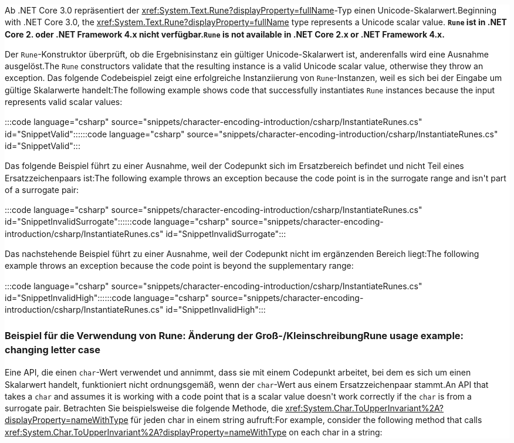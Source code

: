 <span data-ttu-id="0e651-187">Ab .NET Core 3.0 repräsentiert der <xref:System.Text.Rune?displayProperty=fullName>-Typ einen Unicode-Skalarwert.</span><span class="sxs-lookup"><span data-stu-id="0e651-187">Beginning with .NET Core 3.0, the <xref:System.Text.Rune?displayProperty=fullName> type represents a Unicode scalar value.</span></span> <span data-ttu-id="0e651-188">**`Rune` ist in .NET Core 2. oder .NET Framework 4.x nicht verfügbar.**</span><span class="sxs-lookup"><span data-stu-id="0e651-188">**`Rune` is not available in .NET Core 2.x or .NET Framework 4.x.**</span></span>

<span data-ttu-id="0e651-189">Der `Rune`-Konstruktor überprüft, ob die Ergebnisinstanz ein gültiger Unicode-Skalarwert ist, anderenfalls wird eine Ausnahme ausgelöst.</span><span class="sxs-lookup"><span data-stu-id="0e651-189">The `Rune` constructors validate that the resulting instance is a valid Unicode scalar value, otherwise they throw an exception.</span></span> <span data-ttu-id="0e651-190">Das folgende Codebeispiel zeigt eine erfolgreiche Instanziierung von `Rune`-Instanzen, weil es sich bei der Eingabe um gültige Skalarwerte handelt:</span><span class="sxs-lookup"><span data-stu-id="0e651-190">The following example shows code that successfully instantiates `Rune` instances because the input represents valid scalar values:</span></span>

<span data-ttu-id="0e651-191">:::code language="csharp" source="snippets/character-encoding-introduction/csharp/InstantiateRunes.cs" id="SnippetValid":::</span><span class="sxs-lookup"><span data-stu-id="0e651-191">:::code language="csharp" source="snippets/character-encoding-introduction/csharp/InstantiateRunes.cs" id="SnippetValid":::</span></span>

<span data-ttu-id="0e651-192">Das folgende Beispiel führt zu einer Ausnahme, weil der Codepunkt sich im Ersatzbereich befindet und nicht Teil eines Ersatzzeichenpaars ist:</span><span class="sxs-lookup"><span data-stu-id="0e651-192">The following example throws an exception because the code point is in the surrogate range and isn't part of a surrogate pair:</span></span>

<span data-ttu-id="0e651-193">:::code language="csharp" source="snippets/character-encoding-introduction/csharp/InstantiateRunes.cs" id="SnippetInvalidSurrogate":::</span><span class="sxs-lookup"><span data-stu-id="0e651-193">:::code language="csharp" source="snippets/character-encoding-introduction/csharp/InstantiateRunes.cs" id="SnippetInvalidSurrogate":::</span></span>

<span data-ttu-id="0e651-194">Das nachstehende Beispiel führt zu einer Ausnahme, weil der Codepunkt nicht im ergänzenden Bereich liegt:</span><span class="sxs-lookup"><span data-stu-id="0e651-194">The following example throws an exception because the code point is beyond the supplementary range:</span></span>

<span data-ttu-id="0e651-195">:::code language="csharp" source="snippets/character-encoding-introduction/csharp/InstantiateRunes.cs" id="SnippetInvalidHigh":::</span><span class="sxs-lookup"><span data-stu-id="0e651-195">:::code language="csharp" source="snippets/character-encoding-introduction/csharp/InstantiateRunes.cs" id="SnippetInvalidHigh":::</span></span>

### <a name="no-locrune-usage-example-changing-letter-case"></a><span data-ttu-id="0e651-196">Beispiel für die Verwendung von Rune: Änderung der Groß-/Kleinschreibung</span><span class="sxs-lookup"><span data-stu-id="0e651-196">Rune usage example: changing letter case</span></span>

<span data-ttu-id="0e651-197">Eine API, die einen `char`-Wert verwendet und annimmt, dass sie mit einem Codepunkt arbeitet, bei dem es sich um einen Skalarwert handelt, funktioniert nicht ordnungsgemäß, wenn der `char`-Wert aus einem Ersatzzeichenpaar stammt.</span><span class="sxs-lookup"><span data-stu-id="0e651-197">An API that takes a `char` and assumes it is working with a code point that is a scalar value doesn't work correctly if the `char` is from a surrogate pair.</span></span> <span data-ttu-id="0e651-198">Betrachten Sie beispielsweise die folgende Methode, die <xref:System.Char.ToUpperInvariant%2A?displayProperty=nameWithType> für jeden char in einem string aufruft:</span><span class="sxs-lookup"><span data-stu-id="0e651-198">For example, consider the following method that calls <xref:System.Char.ToUpperInvariant%2A?displayProperty=nameWithType> on each char in a string:</span></span>
